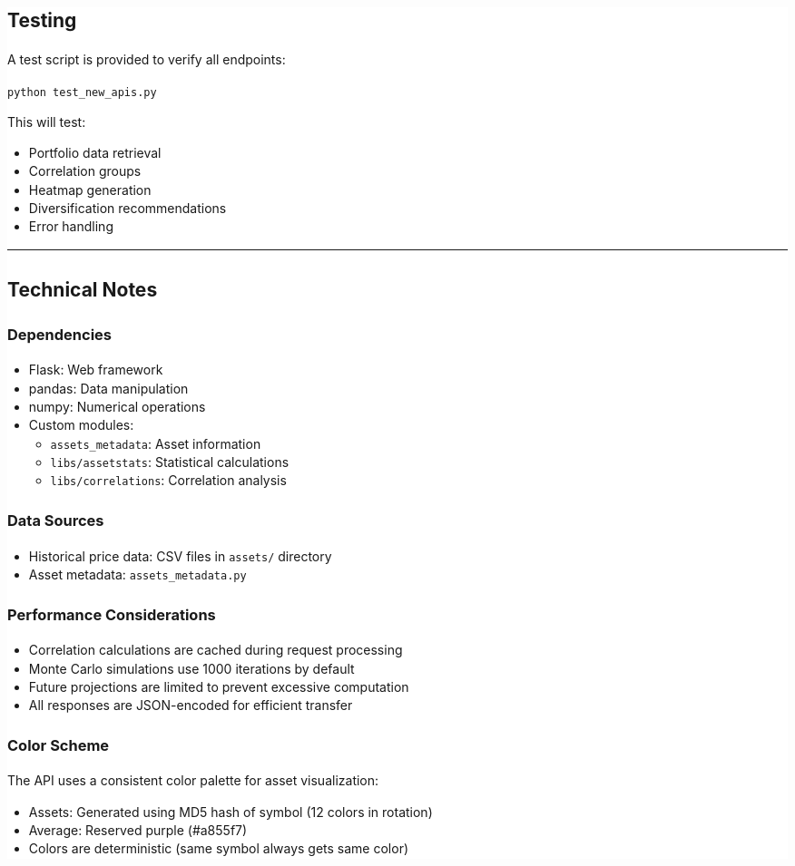 
## Testing

A test script is provided to verify all endpoints:

```bash
python test_new_apis.py
```

This will test:
- Portfolio data retrieval
- Correlation groups
- Heatmap generation
- Diversification recommendations
- Error handling

---

## Technical Notes

### Dependencies
- Flask: Web framework
- pandas: Data manipulation
- numpy: Numerical operations
- Custom modules:
  - `assets_metadata`: Asset information
  - `libs/assetstats`: Statistical calculations
  - `libs/correlations`: Correlation analysis

### Data Sources
- Historical price data: CSV files in `assets/` directory
- Asset metadata: `assets_metadata.py`

### Performance Considerations
- Correlation calculations are cached during request processing
- Monte Carlo simulations use 1000 iterations by default
- Future projections are limited to prevent excessive computation
- All responses are JSON-encoded for efficient transfer

### Color Scheme
The API uses a consistent color palette for asset visualization:
- Assets: Generated using MD5 hash of symbol (12 colors in rotation)
- Average: Reserved purple (#a855f7)
- Colors are deterministic (same symbol always gets same color)
